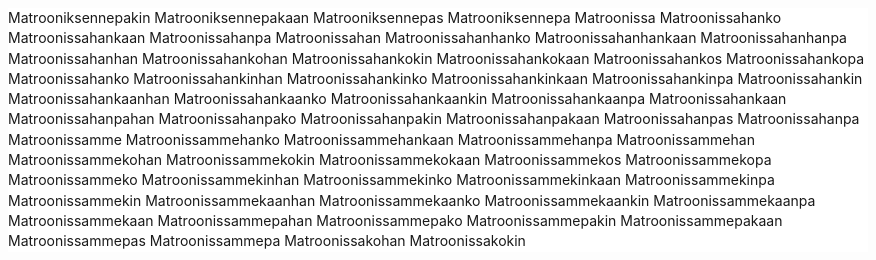 Matrooniksennepakin
Matrooniksennepakaan
Matrooniksennepas
Matrooniksennepa
Matroonissa
Matroonissahanko
Matroonissahankaan
Matroonissahanpa
Matroonissahan
Matroonissahanhanko
Matroonissahanhankaan
Matroonissahanhanpa
Matroonissahanhan
Matroonissahankohan
Matroonissahankokin
Matroonissahankokaan
Matroonissahankos
Matroonissahankopa
Matroonissahanko
Matroonissahankinhan
Matroonissahankinko
Matroonissahankinkaan
Matroonissahankinpa
Matroonissahankin
Matroonissahankaanhan
Matroonissahankaanko
Matroonissahankaankin
Matroonissahankaanpa
Matroonissahankaan
Matroonissahanpahan
Matroonissahanpako
Matroonissahanpakin
Matroonissahanpakaan
Matroonissahanpas
Matroonissahanpa
Matroonissamme
Matroonissammehanko
Matroonissammehankaan
Matroonissammehanpa
Matroonissammehan
Matroonissammekohan
Matroonissammekokin
Matroonissammekokaan
Matroonissammekos
Matroonissammekopa
Matroonissammeko
Matroonissammekinhan
Matroonissammekinko
Matroonissammekinkaan
Matroonissammekinpa
Matroonissammekin
Matroonissammekaanhan
Matroonissammekaanko
Matroonissammekaankin
Matroonissammekaanpa
Matroonissammekaan
Matroonissammepahan
Matroonissammepako
Matroonissammepakin
Matroonissammepakaan
Matroonissammepas
Matroonissammepa
Matroonissakohan
Matroonissakokin